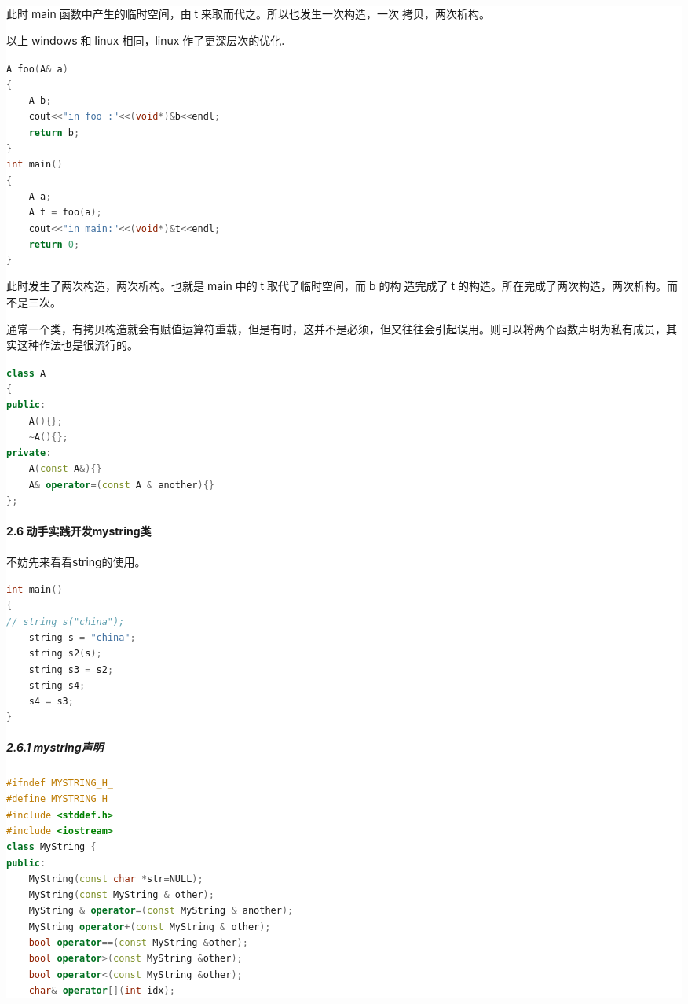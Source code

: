 此时 main 函数中产生的临时空间，由 t 来取而代之。所以也发生一次构造，一次 拷贝，两次析构。

以上 windows 和 linux 相同，linux 作了更深层次的优化.

```C++
A foo(A& a)
{
    A b;
    cout<<"in foo :"<<(void*)&b<<endl;
    return b;
}
int main()
{
    A a;
    A t = foo(a);
    cout<<"in main:"<<(void*)&t<<endl; 
  	return 0;
}
```

此时发生了两次构造，两次析构。也就是 main 中的 t 取代了临时空间，而 b 的构 造完成了 t 的构造。所在完成了两次构造，两次析构。而不是三次。

通常一个类，有拷贝构造就会有赋值运算符重载，但是有时，这并不是必须，但又往往会引起误用。则可以将两个函数声明为私有成员，其实这种作法也是很流行的。

```C++
class A
{
public:
    A(){};
    ~A(){};
private:
    A(const A&){}
    A& operator=(const A & another){}
};
```

#### 2.6 动手实践开发mystring类

不妨先来看看string的使用。

```C++
int main()
{
// string s("china");
    string s = "china";
    string s2(s);
    string s3 = s2;
    string s4;
    s4 = s3;
}
```

##### 2.6.1 mystring声明

```C++
#ifndef MYSTRING_H_
#define MYSTRING_H_
#include <stddef.h>
#include <iostream>
class MyString {
public:
    MyString(const char *str=NULL);
    MyString(const MyString & other);
    MyString & operator=(const MyString & another);
    MyString operator+(const MyString & other);
    bool operator==(const MyString &other);
    bool operator>(const MyString &other);
    bool operator<(const MyString &other);
    char& operator[](int idx);
```